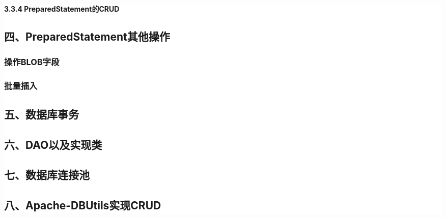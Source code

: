 #### 3.3.4 PreparedStatement的CRUD



## 四、PreparedStatement其他操作

### 操作BLOB字段

### 批量插入

## 五、数据库事务

## 六、DAO以及实现类

## 七、数据库连接池

## 八、Apache-DBUtils实现CRUD

